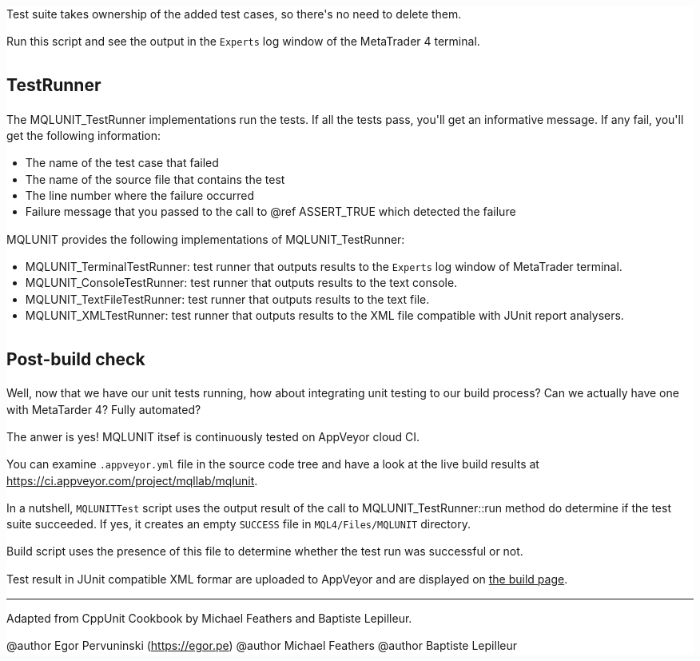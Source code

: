 Test suite takes ownership of the added test cases, so there's no need to
delete them.

Run this script and see the output in the `Experts` log window of the
MetaTrader 4 terminal.

## TestRunner

The MQLUNIT_TestRunner implementations run the tests. If all the tests pass,
you'll get an informative message. If any fail, you'll get the following
information:

* The name of the test case that failed
* The name of the source file that contains the test
* The line number where the failure occurred
* Failure message that you passed to the call to @ref ASSERT_TRUE which
  detected the failure

MQLUNIT provides the following implementations of MQLUNIT_TestRunner:

* MQLUNIT_TerminalTestRunner: test runner that outputs results to the `Experts`
  log window of MetaTrader terminal.
* MQLUNIT_ConsoleTestRunner: test runner that outputs results to the text
  console.
* MQLUNIT_TextFileTestRunner: test runner that outputs results to the text
  file.
* MQLUNIT_XMLTestRunner: test runner that outputs results to the XML file
  compatible with JUnit report analysers.

## Post-build check

Well, now that we have our unit tests running, how about integrating unit
testing to our build process? Can we actually have one with MetaTarder 4?
Fully automated?

The anwer is yes! MQLUNIT itsef is continuously tested on AppVeyor cloud CI.

You can examine `.appveyor.yml` file in the source code tree and have a look
at the live build  results at https://ci.appveyor.com/project/mqllab/mqlunit.

In a nutshell,  `MQLUNITTest` script uses the output result of the call to
MQLUNIT_TestRunner::run method do determine if the test suite succeeded. If
yes, it creates an empty `SUCCESS` file in `MQL4/Files/MQLUNIT` directory.

Build script uses the presence of this file to determine whether the test
run was successful or not.

Test result in JUnit compatible XML formar are uploaded to AppVeyor and are
displayed on [the build page](https://ci.appveyor.com/project/mqllab/mqlunit/build/tests).

---

Adapted from CppUnit Cookbook by Michael Feathers and Baptiste Lepilleur.

@author Egor Pervuninski (<https://egor.pe>)
@author Michael Feathers
@author Baptiste Lepilleur
